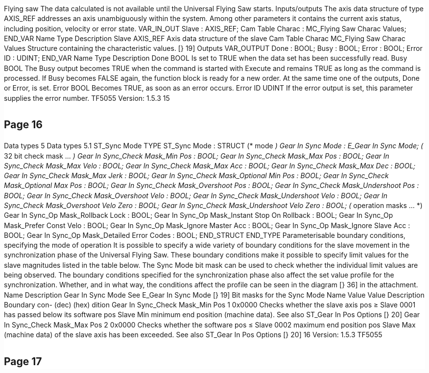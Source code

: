 Flying saw The data calculated is not available until the Universal Flying Saw starts. Inputs/outputs The axis data structure of type AXIS_REF addresses an axis unambiguously within the system. Among other parameters it contains the current axis status, including position, velocity or error state. VAR_IN_OUT Slave : AXIS_REF; Cam Table Charac : MC_Flying Saw Charac Values; END_VAR Name Type Description Slave AXIS_REF Axis data structure of the slave Cam Table Charac MC_Flying Saw Charac Values Structure containing the characteristic values. [} 19] Outputs VAR_OUTPUT Done : BOOL; Busy : BOOL; Error : BOOL; Error ID : UDINT; END_VAR Name Type Description Done BOOL Is set to TRUE when the data set has been successfully read. Busy BOOL The Busy output becomes TRUE when the command is started with Execute and remains TRUE as long as the command is processed. If Busy becomes FALSE again, the function block is ready for a new order. At the same time one of the outputs, Done or Error, is set. Error BOOL Becomes TRUE, as soon as an error occurs. Error ID UDINT If the error output is set, this parameter supplies the error number. TF5055 Version: 1.5.3 15
## Page 16

Data types 5 Data types 5.1 ST_Sync Mode TYPE ST_Sync Mode : STRUCT (* mode *) Gear In Sync Mode : E_Gear In Sync Mode; (* 32 bit check mask ... *) Gear In Sync_Check Mask_Min Pos : BOOL; Gear In Sync_Check Mask_Max Pos : BOOL; Gear In Sync_Check Mask_Max Velo : BOOL; Gear In Sync_Check Mask_Max Acc : BOOL; Gear In Sync_Check Mask_Max Dec : BOOL; Gear In Sync_Check Mask_Max Jerk : BOOL; Gear In Sync_Check Mask_Optional Min Pos : BOOL; Gear In Sync_Check Mask_Optional Max Pos : BOOL; Gear In Sync_Check Mask_Overshoot Pos : BOOL; Gear In Sync_Check Mask_Undershoot Pos : BOOL; Gear In Sync_Check Mask_Overshoot Velo : BOOL; Gear In Sync_Check Mask_Undershoot Velo : BOOL; Gear In Sync_Check Mask_Overshoot Velo Zero : BOOL; Gear In Sync_Check Mask_Undershoot Velo Zero : BOOL; (* operation masks ... *) Gear In Sync_Op Mask_Rollback Lock : BOOL; Gear In Sync_Op Mask_Instant Stop On Rollback : BOOL; Gear In Sync_Op Mask_Prefer Const Velo : BOOL; Gear In Sync_Op Mask_Ignore Master Acc : BOOL; Gear In Sync_Op Mask_Ignore Slave Acc : BOOL; Gear In Sync_Op Mask_Detailed Error Codes : BOOL; END_STRUCT END_TYPE Parameterisable boundary conditions, specifying the mode of operation It is possible to specify a wide variety of boundary conditions for the slave movement in the synchronization phase of the Universal Flying Saw. These boundary conditions make it possible to specify limit values for the slave magnitudes listed in the table below. The Sync Mode bit mask can be used to check whether the individual limit values are being observed. The boundary conditions specified for the synchronization phase also affect the set value profile for the synchronization. Whether, and in what way, the conditions affect the profile can be seen in the diagram [} 36] in the attachment. Name Description Gear In Sync Mode See E_Gear In Sync Mode [} 19] Bit masks for the Sync Mode Name Value Value Description Boundary con- (dec) (hex) dition Gear In Sync_Check Mask_Min Pos 1 0x0000 Checks whether the slave axis pos ≥ Slave 0001 has passed below its software pos Slave Min minimum end position (machine data). See also ST_Gear In Pos Options [} 20] Gear In Sync_Check Mask_Max Pos 2 0x0000 Checks whether the software pos ≤ Slave 0002 maximum end position pos Slave Max (machine data) of the slave axis has been exceeded. See also ST_Gear In Pos Options [} 20] 16 Version: 1.5.3 TF5055
## Page 17
